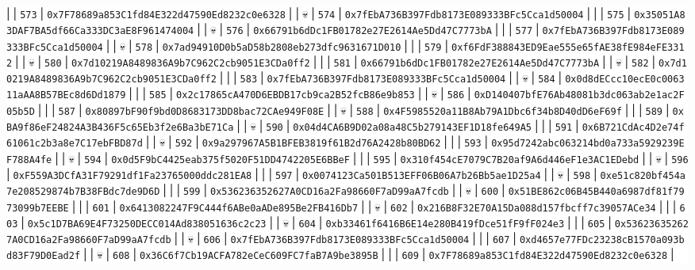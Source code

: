 |  | `573` | `0x7F78689a853C1fd84E322d47590Ed8232c0e6328` |
| 💀 | `574` | `0x7fEbA736B397Fdb8173E089333BFc5Cca1d50004` |
|  | `575` | `0x35051A83DAF7BA5df66Ca333DC3aE8F961474004` |
| 💀 | `576` | `0x66791b6dDc1FB01782e27E2614Ae5Dd47C7773bA` |
|  | `577` | `0x7fEbA736B397Fdb8173E089333BFc5Cca1d50004` |
| 💀 | `578` | `0x7ad94910D0b5aD58b2808eb273dfc9631671D010` |
|  | `579` | `0xf6FdF388843ED9Eae555e65fAE38fE984eFE3312` |
| 💀 | `580` | `0x7d10219A8489836A9b7C962C2cb9051E3CDa0ff2` |
|  | `581` | `0x66791b6dDc1FB01782e27E2614Ae5Dd47C7773bA` |
| 💀 | `582` | `0x7d10219A8489836A9b7C962C2cb9051E3CDa0ff2` |
|  | `583` | `0x7fEbA736B397Fdb8173E089333BFc5Cca1d50004` |
| 💀 | `584` | `0x0d8dECcc10ecE0c006311aAA8B57BEc8d6Dd1879` |
|  | `585` | `0x2c17865cA470D6EBDB17cb9ca2B52fcB86e9b853` |
| 💀 | `586` | `0xD140407bfE76Ab48081b3dc063ab2e1ac2F05b5D` |
|  | `587` | `0x80897bF90f9bd0D8683173DD8bac72CAe949F08E` |
| 💀 | `588` | `0x4F5985520a11B8Ab79A1Dbc6f34b8D40dD6eF69f` |
|  | `589` | `0xBA9f86eF24824A3B436F5c65Eb3f2e6Ba3bE71Ca` |
| 💀 | `590` | `0x04d4CA6B9D02a08a48C5b279143EF1D18fe649A5` |
|  | `591` | `0x6B721CdAc4D2e74f61061c2b3a8e7C17ebFBD87d` |
| 💀 | `592` | `0x9a297967A5B1BFEB3819f61B2d76A2428b80BD62` |
|  | `593` | `0x95d7242abc063214bd0a733a5929239EF788A4fe` |
| 💀 | `594` | `0x0d5F9bC4425eab375f5020F51DD4742205E6BBeF` |
|  | `595` | `0x310f454cE7079C7B20af9A6d446eF1e3AC1EDebd` |
| 💀 | `596` | `0xF559A3DCfA31F79291df1Fa23765000ddc281EA8` |
|  | `597` | `0x0074123Ca501B513EFF06B06A7b26Bb5ae1D25a4` |
| 💀 | `598` | `0xe51c820bf454a7e208529874b7B38FBdc7de9D6D` |
|  | `599` | `0x536236352627A0CD16a2Fa98660F7aD99aA7fcdb` |
| 💀 | `600` | `0x51BE862c06B45B440a6987df81f7973099b7EEBE` |
|  | `601` | `0x6413082247F9C444f6ABe0aADe895Be2FB416Db7` |
| 💀 | `602` | `0x216B8F32E70A15Da088d157fbcff7c39057ACe34` |
|  | `603` | `0x5c1D7BA69E4F73250DECC014Ad838051636c2c23` |
| 💀 | `604` | `0xb33461f6416B6E14e280B419fDce51fF9fF024e3` |
|  | `605` | `0x536236352627A0CD16a2Fa98660F7aD99aA7fcdb` |
| 💀 | `606` | `0x7fEbA736B397Fdb8173E089333BFc5Cca1d50004` |
|  | `607` | `0xd4657e77FDc23238cB1570a093bd83F79D0Ead2f` |
| 💀 | `608` | `0x36C6f7Cb19ACFA782eCeC609FC7faB7A9be3895B` |
|  | `609` | `0x7F78689a853C1fd84E322d47590Ed8232c0e6328` |